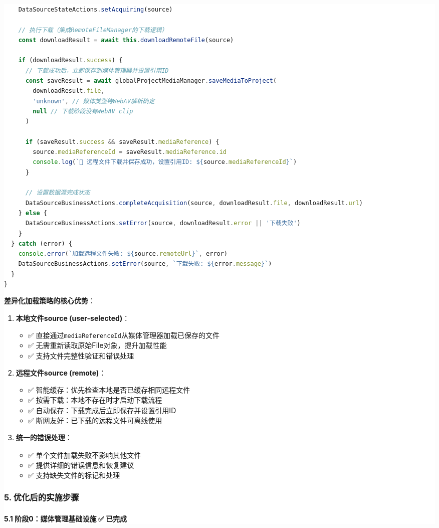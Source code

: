 ```typescript
    DataSourceStateActions.setAcquiring(source)
    
    // 执行下载（集成RemoteFileManager的下载逻辑）
    const downloadResult = await this.downloadRemoteFile(source)
    
    if (downloadResult.success) {
      // 下载成功后，立即保存到媒体管理器并设置引用ID
      const saveResult = await globalProjectMediaManager.saveMediaToProject(
        downloadResult.file,
        'unknown', // 媒体类型待WebAV解析确定
        null // 下载阶段没有WebAV clip
      )
      
      if (saveResult.success && saveResult.mediaReference) {
        source.mediaReferenceId = saveResult.mediaReference.id
        console.log(`🔗 远程文件下载并保存成功，设置引用ID: ${source.mediaReferenceId}`)
      }
      
      // 设置数据源完成状态
      DataSourceBusinessActions.completeAcquisition(source, downloadResult.file, downloadResult.url)
    } else {
      DataSourceBusinessActions.setError(source, downloadResult.error || '下载失败')
    }
  } catch (error) {
    console.error(`加载远程文件失败: ${source.remoteUrl}`, error)
    DataSourceBusinessActions.setError(source, `下载失败: ${error.message}`)
  }
}
```

**差异化加载策略的核心优势**：

1. **本地文件source (user-selected)**：
   - ✅ 直接通过`mediaReferenceId`从媒体管理器加载已保存的文件
   - ✅ 无需重新读取原始File对象，提升加载性能
   - ✅ 支持文件完整性验证和错误处理

2. **远程文件source (remote)**：
   - ✅ 智能缓存：优先检查本地是否已缓存相同远程文件
   - ✅ 按需下载：本地不存在时才启动下载流程
   - ✅ 自动保存：下载完成后立即保存并设置引用ID
   - ✅ 断网友好：已下载的远程文件可离线使用

3. **统一的错误处理**：
   - ✅ 单个文件加载失败不影响其他文件
   - ✅ 提供详细的错误信息和恢复建议
   - ✅ 支持缺失文件的标记和处理


### 5. 优化后的实施步骤

#### 5.1 阶段0：媒体管理基础设施 ✅ **已完成**
